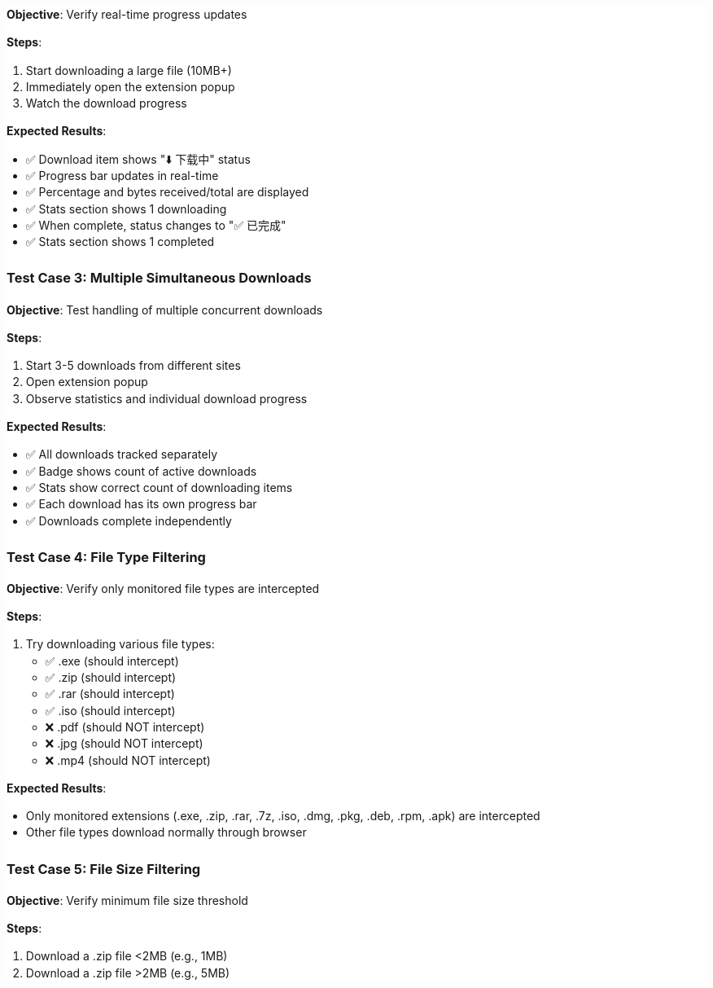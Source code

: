 **Objective**: Verify real-time progress updates

**Steps**:
1. Start downloading a large file (10MB+)
2. Immediately open the extension popup
3. Watch the download progress

**Expected Results**:
- ✅ Download item shows "⬇️ 下载中" status
- ✅ Progress bar updates in real-time
- ✅ Percentage and bytes received/total are displayed
- ✅ Stats section shows 1 downloading
- ✅ When complete, status changes to "✅ 已完成"
- ✅ Stats section shows 1 completed

### Test Case 3: Multiple Simultaneous Downloads

**Objective**: Test handling of multiple concurrent downloads

**Steps**:
1. Start 3-5 downloads from different sites
2. Open extension popup
3. Observe statistics and individual download progress

**Expected Results**:
- ✅ All downloads tracked separately
- ✅ Badge shows count of active downloads
- ✅ Stats show correct count of downloading items
- ✅ Each download has its own progress bar
- ✅ Downloads complete independently

### Test Case 4: File Type Filtering

**Objective**: Verify only monitored file types are intercepted

**Steps**:
1. Try downloading various file types:
   - ✅ .exe (should intercept)
   - ✅ .zip (should intercept)
   - ✅ .rar (should intercept)
   - ✅ .iso (should intercept)
   - ❌ .pdf (should NOT intercept)
   - ❌ .jpg (should NOT intercept)
   - ❌ .mp4 (should NOT intercept)

**Expected Results**:
- Only monitored extensions (.exe, .zip, .rar, .7z, .iso, .dmg, .pkg, .deb, .rpm, .apk) are intercepted
- Other file types download normally through browser

### Test Case 5: File Size Filtering

**Objective**: Verify minimum file size threshold

**Steps**:
1. Download a .zip file <2MB (e.g., 1MB)
2. Download a .zip file >2MB (e.g., 5MB)

